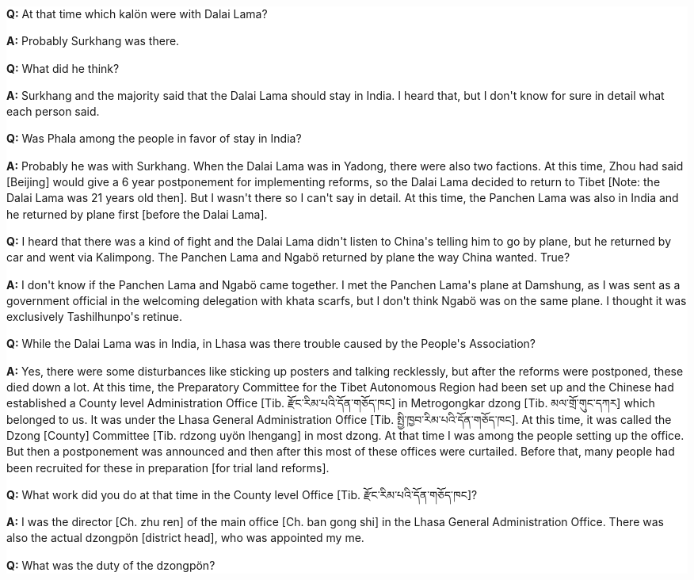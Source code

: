 **Q:**  At that time which kalön were with Dalai Lama?   

**A:**  Probably Surkhang was there.   

**Q:**  What did he think?   

**A:**  Surkhang and the majority said that the Dalai Lama should stay in India. I heard that, but I don't know for sure in detail what each person said.   

**Q:**  Was Phala among the people in favor of stay in India?   

**A:**  Probably he was with Surkhang. When the Dalai Lama was in <span class="tooltip" data-text="[ch. 亚东] The Chinese name for the Tibetan town called Tromo that is located on the Sikkim border.">Yadong</span>, there were also two factions. At this time, Zhou had said [Beijing] would give a 6 year postponement for implementing reforms, so the Dalai Lama decided to return to Tibet [Note: the Dalai Lama was 21 years old then]. But I wasn't there so I can't say in detail. At this time, the Panchen Lama was also in India and he returned by plane first [before the Dalai Lama].   

**Q:**  I heard that there was a kind of fight and the Dalai Lama didn't listen to China's telling him to go by plane, but he returned by car and went via Kalimpong. The Panchen Lama and Ngabö returned by plane the way China wanted. True?   

**A:**  I don't know if the Panchen Lama and Ngabö came together. I met the Panchen Lama's plane at Damshung, as I was sent as a government official in the welcoming delegation with <span class="tooltip" data-text="[tib. ཁ་བཏགས] A Tibetan ceremonial scarf given to lamas, visitors, etc.">khata</span> scarfs, but I don't think Ngabö was on the same plane. I thought it was exclusively <span class="tooltip" data-text="[tib. བཀྲ་སིས་ལྷུན་པོ] The famous Gelugpa Monastery of the Panchen Lama located in Shigatse.">Tashilhunpo</span>'s retinue.   

**Q:**  While the Dalai Lama was in India, in Lhasa was there trouble caused by the People's Association?   

**A:**  Yes, there were some disturbances like sticking up posters and talking recklessly, but after the reforms were postponed, these died down a lot. At this time, the Preparatory Committee for the Tibet Autonomous Region had been set up and the Chinese had established a County level Administration Office [Tib. རྫོང་རིམ་པའི་དོན་གཅོད་ཁང] in Metrogongkar <span class="tooltip" data-text="[tib. རྫོང] A district in the traditional Tibetan governmental structure. This large administrative unit was headed by one or two district heads (tib. dzongpön [རྫོང་དཔོན]) appointed by the Tibetan government. Typically there was one lay official and one monk official who were jointly sent from Lhasa for three year terms. They were responsible for collecting taxes and adjudicating disputes in their district. These dzong were equivalent to counties (ch. 县) in the current Chinese system of administration.">dzong</span> [Tib. མལ་གྲོ་གུང་དཀར] which belonged to us. It was under the Lhasa General Administration Office [Tib. སྤྱི་ཁྱབ་རིམ་པའི་དོན་གཅོད་ཁང]. At this time, it was called the Dzong [County] Committee [Tib. rdzong uyön lhengang] in most dzong. At that time I was among the people setting up the office. But then a postponement was announced and then after this most of these offices were curtailed. Before that, many people had been recruited for these in preparation [for trial land reforms].   

**Q:**  What work did you do at that time in the County level Office [Tib. རྫོང་རིམ་པའི་དོན་གཅོད་ཁང]?   

**A:**  I was the director [Ch. zhu ren] of the main office [Ch. ban gong shi] in the Lhasa General Administration Office. There was also the actual <span class="tooltip" data-text="[tib. རྫོང་དཔོན] The head of a dzong in the traditional Tibetan government.">dzongpön</span> [district head], who was appointed my me.   

**Q:**  What was the duty of the <span class="tooltip" data-text="[tib. རྫོང་དཔོན] The head of a dzong in the traditional Tibetan government.">dzongpön</span>?   
